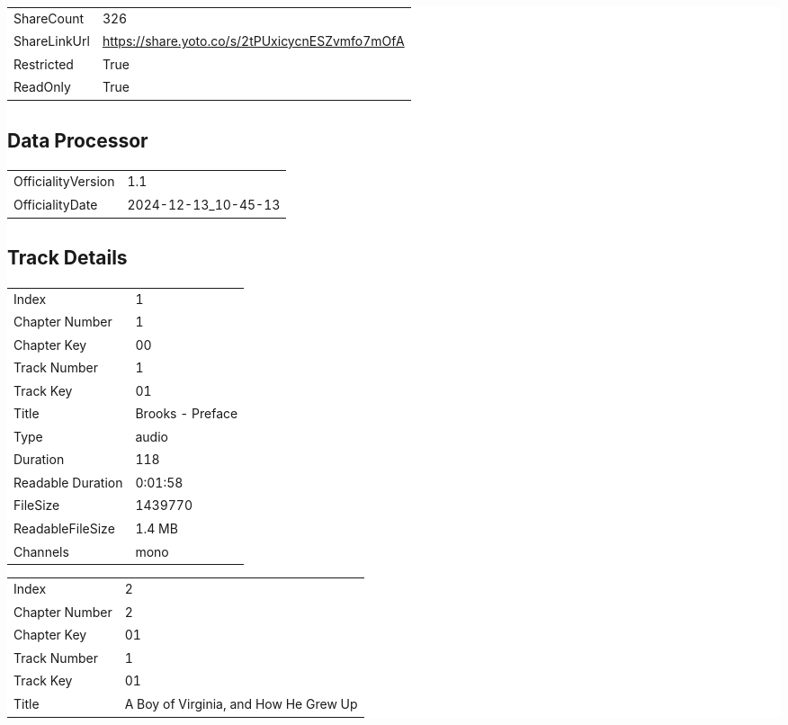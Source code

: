 |  |  |
| - | - |
| ShareCount | 326 |
| ShareLinkUrl | https://share.yoto.co/s/2tPUxicycnESZvmfo7mOfA |
| Restricted | True |
| ReadOnly | True |


## Data Processor

|  |  |
| - | - |
| OfficialityVersion | 1.1
| OfficialityDate | 2024-12-13_10-45-13


## Track Details

|  |  |
| - | - |
| Index | 1 |
| Chapter Number | 1 |
| Chapter Key | 00 |
| Track Number | 1 |
| Track Key | 01 |
| Title | Brooks - Preface |
| Type | audio |
| Duration | 118 |
| Readable Duration | 0:01:58 |
| FileSize | 1439770 |
| ReadableFileSize | 1.4 MB |
| Channels | mono |

|  |  |
| - | - |
| Index | 2 |
| Chapter Number | 2 |
| Chapter Key | 01 |
| Track Number | 1 |
| Track Key | 01 |
| Title | A Boy of Virginia, and How He Grew Up |